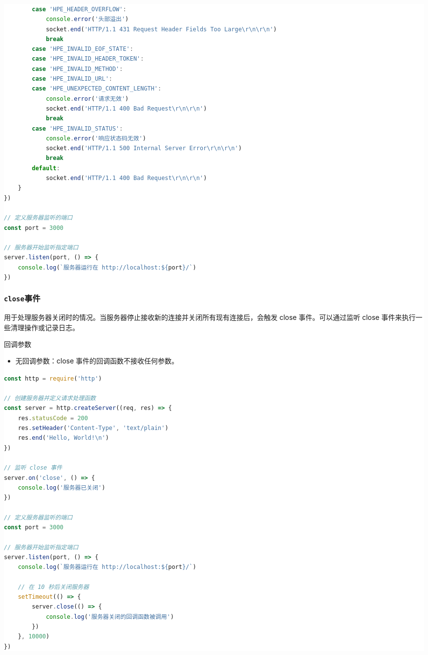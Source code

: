 ```javascript
        case 'HPE_HEADER_OVERFLOW':
            console.error('头部溢出')
            socket.end('HTTP/1.1 431 Request Header Fields Too Large\r\n\r\n')
            break
        case 'HPE_INVALID_EOF_STATE':
        case 'HPE_INVALID_HEADER_TOKEN':
        case 'HPE_INVALID_METHOD':
        case 'HPE_INVALID_URL':
        case 'HPE_UNEXPECTED_CONTENT_LENGTH':
            console.error('请求无效')
            socket.end('HTTP/1.1 400 Bad Request\r\n\r\n')
            break
        case 'HPE_INVALID_STATUS':
            console.error('响应状态码无效')
            socket.end('HTTP/1.1 500 Internal Server Error\r\n\r\n')
            break
        default:
            socket.end('HTTP/1.1 400 Bad Request\r\n\r\n')
    }
})

// 定义服务器监听的端口
const port = 3000

// 服务器开始监听指定端口
server.listen(port, () => {
    console.log(`服务器运行在 http://localhost:${port}/`)
})
```
### `close`事件
用于处理服务器关闭时的情况。当服务器停止接收新的连接并关闭所有现有连接后，会触发 close 事件。可以通过监听 close 事件来执行一些清理操作或记录日志。

回调参数
- 无回调参数：close 事件的回调函数不接收任何参数。
```javascript
const http = require('http')

// 创建服务器并定义请求处理函数
const server = http.createServer((req, res) => {
    res.statusCode = 200
    res.setHeader('Content-Type', 'text/plain')
    res.end('Hello, World!\n')
})

// 监听 close 事件
server.on('close', () => {
    console.log('服务器已关闭')
})

// 定义服务器监听的端口
const port = 3000

// 服务器开始监听指定端口
server.listen(port, () => {
    console.log(`服务器运行在 http://localhost:${port}/`)

    // 在 10 秒后关闭服务器
    setTimeout(() => {
        server.close(() => {
            console.log('服务器关闭的回调函数被调用')
        })
    }, 10000)
})
```